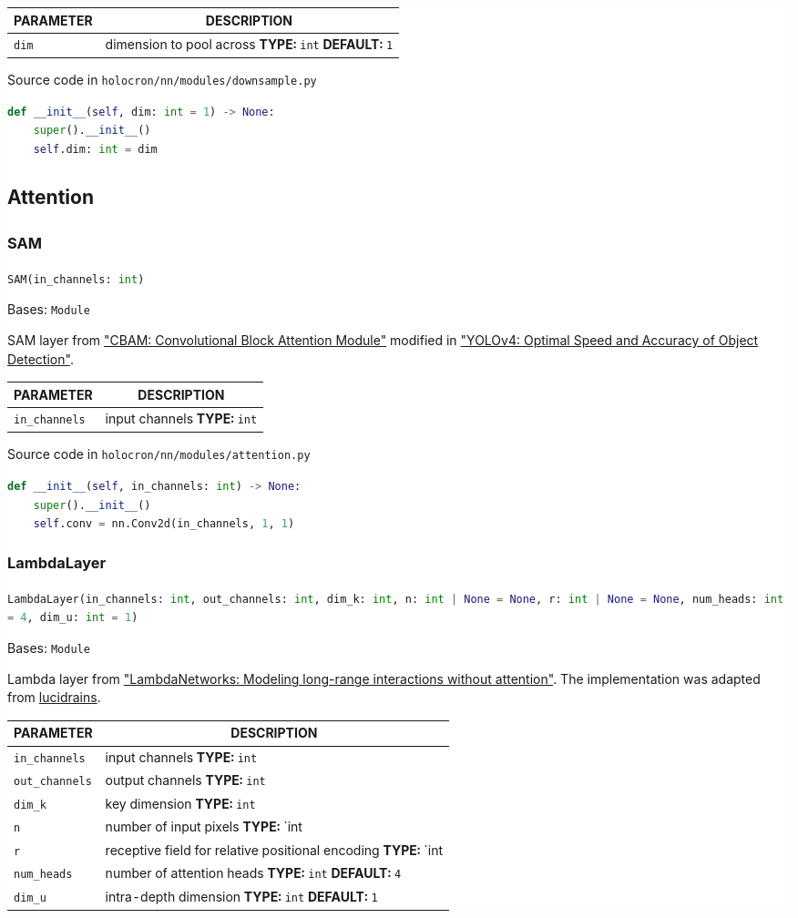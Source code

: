 | PARAMETER | DESCRIPTION                                               |
| --------- | --------------------------------------------------------- |
| `dim`     | dimension to pool across **TYPE:** `int` **DEFAULT:** `1` |

Source code in `holocron/nn/modules/downsample.py`

```python
def __init__(self, dim: int = 1) -> None:
    super().__init__()
    self.dim: int = dim
```

## Attention

### SAM

```python
SAM(in_channels: int)
```

Bases: `Module`

SAM layer from ["CBAM: Convolutional Block Attention Module"](https://arxiv.org/pdf/1807.06521.pdf) modified in ["YOLOv4: Optimal Speed and Accuracy of Object Detection"](https://arxiv.org/pdf/2004.10934.pdf).

| PARAMETER     | DESCRIPTION                    |
| ------------- | ------------------------------ |
| `in_channels` | input channels **TYPE:** `int` |

Source code in `holocron/nn/modules/attention.py`

```python
def __init__(self, in_channels: int) -> None:
    super().__init__()
    self.conv = nn.Conv2d(in_channels, 1, 1)
```

### LambdaLayer

```python
LambdaLayer(in_channels: int, out_channels: int, dim_k: int, n: int | None = None, r: int | None = None, num_heads: int = 4, dim_u: int = 1)
```

Bases: `Module`

Lambda layer from ["LambdaNetworks: Modeling long-range interactions without attention"](https://openreview.net/pdf?id=xTJEN-ggl1b). The implementation was adapted from [lucidrains](https://github.com/lucidrains/lambda-networks/blob/main/lambda_networks/lambda_networks.py).

| PARAMETER      | DESCRIPTION                                                      |
| -------------- | ---------------------------------------------------------------- |
| `in_channels`  | input channels **TYPE:** `int`                                   |
| `out_channels` | output channels **TYPE:** `int`                                  |
| `dim_k`        | key dimension **TYPE:** `int`                                    |
| `n`            | number of input pixels **TYPE:** \`int                           |
| `r`            | receptive field for relative positional encoding **TYPE:** \`int |
| `num_heads`    | number of attention heads **TYPE:** `int` **DEFAULT:** `4`       |
| `dim_u`        | intra-depth dimension **TYPE:** `int` **DEFAULT:** `1`           |
